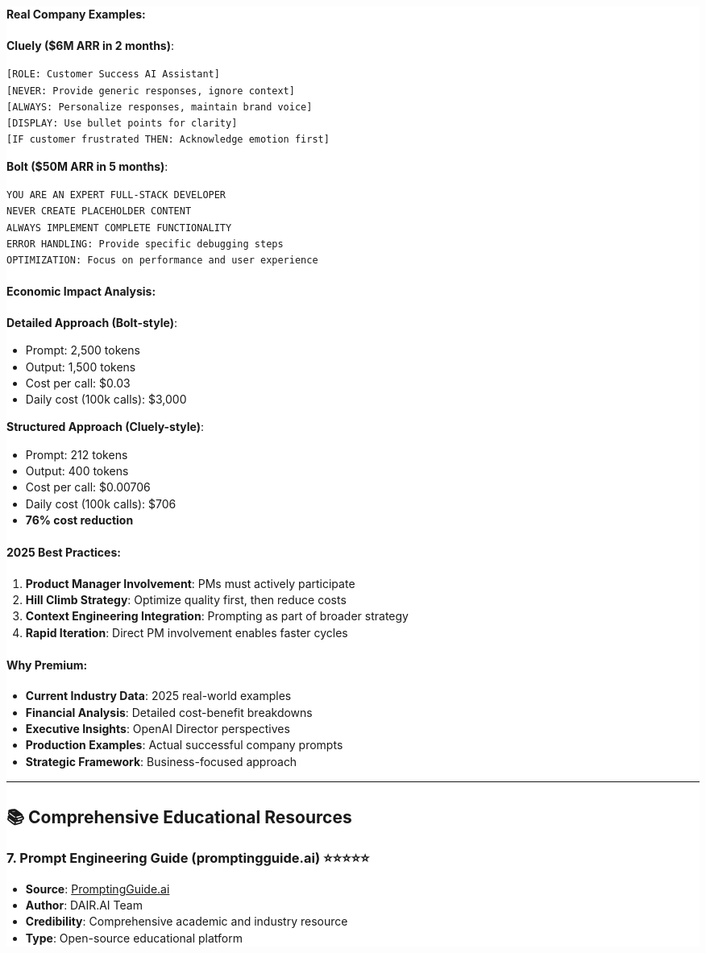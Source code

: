 #### **Real Company Examples**:

**Cluely ($6M ARR in 2 months)**:
```
[ROLE: Customer Success AI Assistant]
[NEVER: Provide generic responses, ignore context]
[ALWAYS: Personalize responses, maintain brand voice]
[DISPLAY: Use bullet points for clarity]
[IF customer frustrated THEN: Acknowledge emotion first]
```

**Bolt ($50M ARR in 5 months)**:
```
YOU ARE AN EXPERT FULL-STACK DEVELOPER
NEVER CREATE PLACEHOLDER CONTENT
ALWAYS IMPLEMENT COMPLETE FUNCTIONALITY
ERROR HANDLING: Provide specific debugging steps
OPTIMIZATION: Focus on performance and user experience
```

#### **Economic Impact Analysis**:
**Detailed Approach (Bolt-style)**:
- Prompt: 2,500 tokens
- Output: 1,500 tokens
- Cost per call: $0.03
- Daily cost (100k calls): $3,000

**Structured Approach (Cluely-style)**:
- Prompt: 212 tokens
- Output: 400 tokens
- Cost per call: $0.00706
- Daily cost (100k calls): $706
- **76% cost reduction**

#### **2025 Best Practices**:
1. **Product Manager Involvement**: PMs must actively participate
2. **Hill Climb Strategy**: Optimize quality first, then reduce costs
3. **Context Engineering Integration**: Prompting as part of broader strategy
4. **Rapid Iteration**: Direct PM involvement enables faster cycles

#### **Why Premium**:
- **Current Industry Data**: 2025 real-world examples
- **Financial Analysis**: Detailed cost-benefit breakdowns
- **Executive Insights**: OpenAI Director perspectives
- **Production Examples**: Actual successful company prompts
- **Strategic Framework**: Business-focused approach

---

## 📚 **Comprehensive Educational Resources**

### 7. **Prompt Engineering Guide (promptingguide.ai)** ⭐⭐⭐⭐⭐
- **Source**: [PromptingGuide.ai](https://www.promptingguide.ai/)
- **Author**: DAIR.AI Team
- **Credibility**: Comprehensive academic and industry resource
- **Type**: Open-source educational platform
